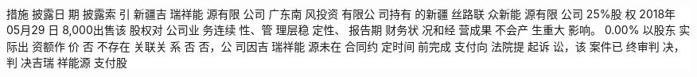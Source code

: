 措施
披露日
期
披露索
引
新疆吉
瑞祥能
源有限
公司
广东南
风投资
有限公
司持有
的新疆
丝路联
众新能
源有限
公司
25%股
权
2018年
05月29
日
8,000出售该
股权对
公司业
务连续
性、管
理层稳
定性、
报告期
财务状
况和经
营成果
不会产
生重大
影响。
0.00%
以股东
实际出
资额作
价
否
不存在
关联关
系
否
否，公
司因吉
瑞祥能
源未在
合同约
定时间
前完成
支付向
法院提
起诉
讼，该
案件已
终审判
决，判
决吉瑞
祥能源
支付股
